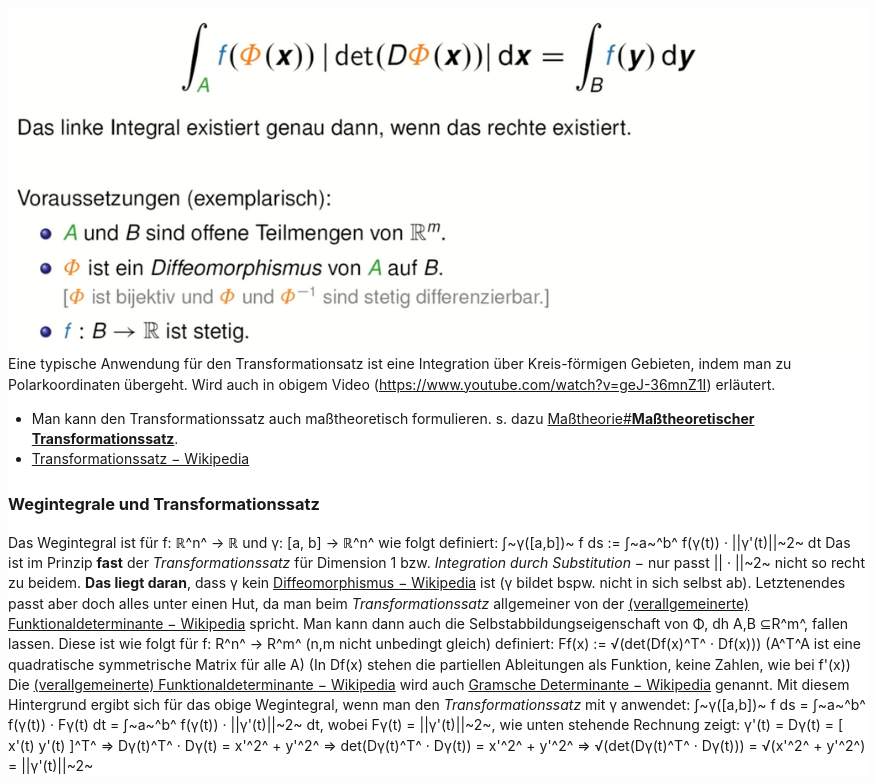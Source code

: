 ![](./Mathematik_files/Mathematik/pasted_image001.png)
Eine typische Anwendung für den Transformationsatz ist eine Integration über Kreis-förmigen Gebieten, indem man zu Polarkoordinaten übergeht. Wird auch in obigem Video (<https://www.youtube.com/watch?v=geJ-36mnZ1I>) erläutert.

* Man kann den Transformationssatz auch maßtheoretisch formulieren. s. dazu [Maßtheorie#**Maßtheoretischer Transformationssatz**](#Mathematik:Maßtheorie).
* [Transformationssatz − Wikipedia](https://de.wikipedia.org/wiki/Transformationssatz)


### Wegintegrale und Transformationssatz
Das Wegintegral ist für f: ℝ^n^ → ℝ und γ: [a, b] → ℝ^n^ wie folgt definiert:
∫~γ([a,b])~ f ds := ∫~a~^b^ f(γ(t)) · ||γ'(t)||~2~ dt
Das ist im Prinzip **fast** der *Transformationssatz* für Dimension 1 bzw. *Integration durch Substitution* − nur passt || · ||~2~ nicht so recht zu beidem. **Das liegt daran**, dass γ kein [Diffeomorphismus − Wikipedia](https://de.wikipedia.org/wiki/Diffeomorphismus) ist (γ bildet bspw. nicht in sich selbst ab).
Letztenendes passt aber doch alles unter einen Hut, da man beim *Transformationssatz* allgemeiner von der [(verallgemeinerte) Funktionaldeterminante − Wikipedia](https://de.wikipedia.org/wiki/Funktionaldeterminante) spricht. Man kann dann auch die Selbstabbildungseigenschaft von Φ, dh A,B ⊆R^m^, fallen lassen. Diese ist wie folgt für f: R^n^ → R^m^ (n,m nicht unbedingt gleich) definiert:
Ff(x) := √(det(Df(x)^T^ · Df(x)))
(A^T^A ist eine quadratische symmetrische Matrix für alle A)
(In Df(x) stehen die partiellen Ableitungen als Funktion, keine Zahlen, wie bei f'(x))
Die [(verallgemeinerte) Funktionaldeterminante − Wikipedia](https://de.wikipedia.org/wiki/Funktionaldeterminante) wird auch [Gramsche Determinante − Wikipedia](https://de.wikipedia.org/wiki/Gramsche_Determinante) genannt.
Mit diesem Hintergrund ergibt sich für das obige Wegintegral, wenn man den *Transformationssatz* mit γ anwendet:
∫~γ([a,b])~ f ds = ∫~a~^b^ f(γ(t)) · Fγ(t) dt = ∫~a~^b^ f(γ(t)) · ||γ'(t)||~2~ dt,
wobei Fγ(t) = ||γ'(t)||~2~, wie unten stehende Rechnung zeigt:
γ'(t) = Dγ(t) = [ x'(t) y'(t) ]^T^
⇒ Dγ(t)^T^ · Dγ(t) = x'^2^ + y'^2^
⇒ det(Dγ(t)^T^ · Dγ(t)) = x'^2^ + y'^2^
⇒ √(det(Dγ(t)^T^ · Dγ(t))) = √(x'^2^ + y'^2^) = ||γ'(t)||~2~

